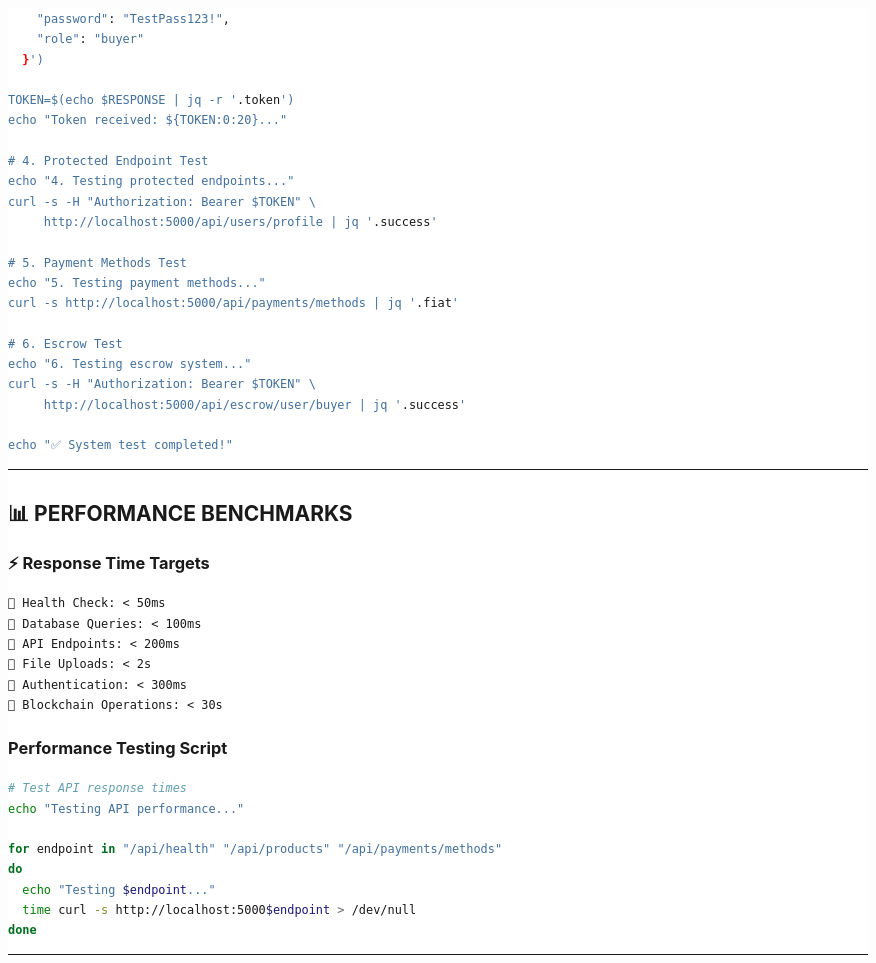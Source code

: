 ```bash
    "password": "TestPass123!",
    "role": "buyer"
  }')

TOKEN=$(echo $RESPONSE | jq -r '.token')
echo "Token received: ${TOKEN:0:20}..."

# 4. Protected Endpoint Test
echo "4. Testing protected endpoints..."
curl -s -H "Authorization: Bearer $TOKEN" \
     http://localhost:5000/api/users/profile | jq '.success'

# 5. Payment Methods Test
echo "5. Testing payment methods..."
curl -s http://localhost:5000/api/payments/methods | jq '.fiat'

# 6. Escrow Test
echo "6. Testing escrow system..."
curl -s -H "Authorization: Bearer $TOKEN" \
     http://localhost:5000/api/escrow/user/buyer | jq '.success'

echo "✅ System test completed!"
```

---

## 📊 **PERFORMANCE BENCHMARKS**

### **⚡ Response Time Targets**
```
🎯 Health Check: < 50ms
🎯 Database Queries: < 100ms  
🎯 API Endpoints: < 200ms
🎯 File Uploads: < 2s
🎯 Authentication: < 300ms
🎯 Blockchain Operations: < 30s
```

### **Performance Testing Script**
```bash
# Test API response times
echo "Testing API performance..."

for endpoint in "/api/health" "/api/products" "/api/payments/methods"
do
  echo "Testing $endpoint..."
  time curl -s http://localhost:5000$endpoint > /dev/null
done
```

---

